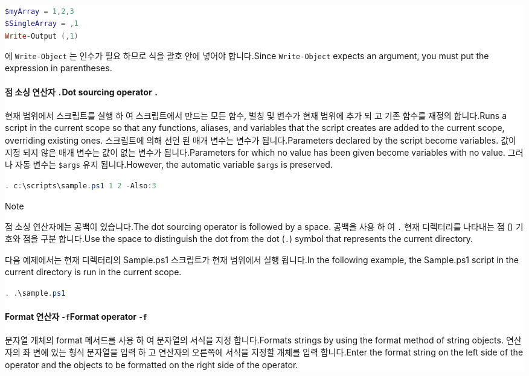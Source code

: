 ```powershell
$myArray = 1,2,3
$SingleArray = ,1
Write-Output (,1)
```

<span data-ttu-id="aa1f8-209">에 `Write-Object` 는 인수가 필요 하므로 식을 괄호 안에 넣어야 합니다.</span><span class="sxs-lookup"><span data-stu-id="aa1f8-209">Since `Write-Object` expects an argument, you must put the expression in parentheses.</span></span>

#### <a name="dot-sourcing-operator-"></a><span data-ttu-id="aa1f8-210">점 소싱 연산자 `.`</span><span class="sxs-lookup"><span data-stu-id="aa1f8-210">Dot sourcing operator `.`</span></span>

<span data-ttu-id="aa1f8-211">현재 범위에서 스크립트를 실행 하 여 스크립트에서 만드는 모든 함수, 별칭 및 변수가 현재 범위에 추가 되 고 기존 함수를 재정의 합니다.</span><span class="sxs-lookup"><span data-stu-id="aa1f8-211">Runs a script in the current scope so that any functions, aliases, and variables that the script creates are added to the current scope, overriding existing ones.</span></span> <span data-ttu-id="aa1f8-212">스크립트에 의해 선언 된 매개 변수는 변수가 됩니다.</span><span class="sxs-lookup"><span data-stu-id="aa1f8-212">Parameters declared by the script become variables.</span></span> <span data-ttu-id="aa1f8-213">값이 지정 되지 않은 매개 변수는 값이 없는 변수가 됩니다.</span><span class="sxs-lookup"><span data-stu-id="aa1f8-213">Parameters for which no value has been given become variables with no value.</span></span> <span data-ttu-id="aa1f8-214">그러나 자동 변수는 `$args` 유지 됩니다.</span><span class="sxs-lookup"><span data-stu-id="aa1f8-214">However, the automatic variable `$args` is preserved.</span></span>

```powershell
. c:\scripts\sample.ps1 1 2 -Also:3
```

> [!NOTE]
> <span data-ttu-id="aa1f8-215">점 소싱 연산자에는 공백이 있습니다.</span><span class="sxs-lookup"><span data-stu-id="aa1f8-215">The dot sourcing operator is followed by a space.</span></span> <span data-ttu-id="aa1f8-216">공백을 사용 하 여 `.` 현재 디렉터리를 나타내는 점 () 기호와 점을 구분 합니다.</span><span class="sxs-lookup"><span data-stu-id="aa1f8-216">Use the space to distinguish the dot from the dot (`.`) symbol that represents the current directory.</span></span>
>
> <span data-ttu-id="aa1f8-217">다음 예제에서는 현재 디렉터리의 Sample.ps1 스크립트가 현재 범위에서 실행 됩니다.</span><span class="sxs-lookup"><span data-stu-id="aa1f8-217">In the following example, the Sample.ps1 script in the current directory is run in the current scope.</span></span>
>
> ```powershell
> . .\sample.ps1
> ```

#### <a name="format-operator--f"></a><span data-ttu-id="aa1f8-218">Format 연산자 `-f`</span><span class="sxs-lookup"><span data-stu-id="aa1f8-218">Format operator `-f`</span></span>

<span data-ttu-id="aa1f8-219">문자열 개체의 format 메서드를 사용 하 여 문자열의 서식을 지정 합니다.</span><span class="sxs-lookup"><span data-stu-id="aa1f8-219">Formats strings by using the format method of string objects.</span></span> <span data-ttu-id="aa1f8-220">연산자의 좌 변에 있는 형식 문자열을 입력 하 고 연산자의 오른쪽에 서식을 지정할 개체를 입력 합니다.</span><span class="sxs-lookup"><span data-stu-id="aa1f8-220">Enter the format string on the left side of the operator and the objects to be formatted on the right side of the operator.</span></span>
